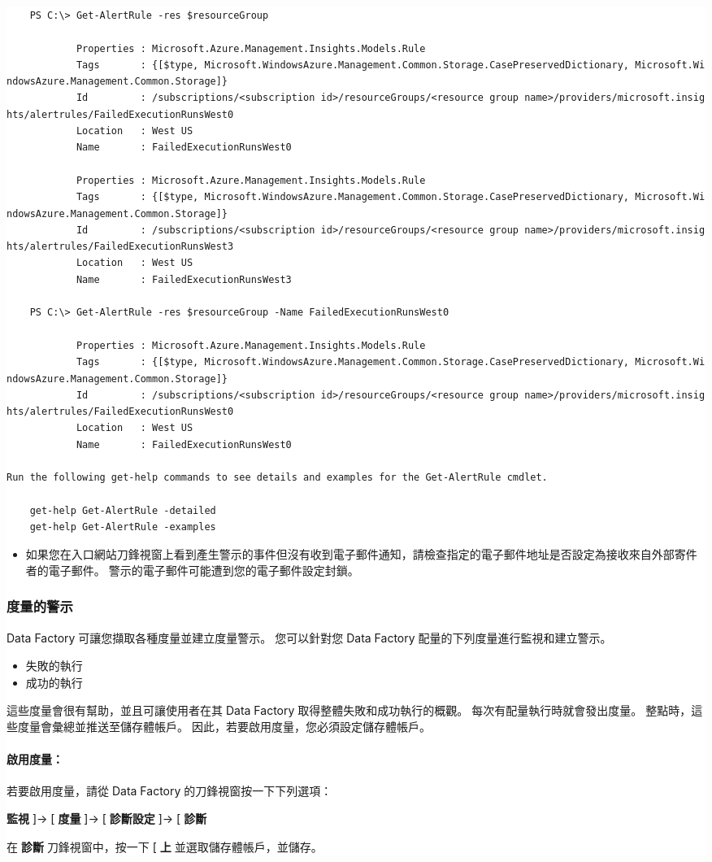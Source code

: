         PS C:\> Get-AlertRule -res $resourceGroup
    
                Properties : Microsoft.Azure.Management.Insights.Models.Rule
                Tags       : {[$type, Microsoft.WindowsAzure.Management.Common.Storage.CasePreservedDictionary, Microsoft.WindowsAzure.Management.Common.Storage]}
                Id         : /subscriptions/<subscription id>/resourceGroups/<resource group name>/providers/microsoft.insights/alertrules/FailedExecutionRunsWest0
                Location   : West US
                Name       : FailedExecutionRunsWest0
        
                Properties : Microsoft.Azure.Management.Insights.Models.Rule
                Tags       : {[$type, Microsoft.WindowsAzure.Management.Common.Storage.CasePreservedDictionary, Microsoft.WindowsAzure.Management.Common.Storage]}
                Id         : /subscriptions/<subscription id>/resourceGroups/<resource group name>/providers/microsoft.insights/alertrules/FailedExecutionRunsWest3
                Location   : West US
                Name       : FailedExecutionRunsWest3
    
        PS C:\> Get-AlertRule -res $resourceGroup -Name FailedExecutionRunsWest0
        
                Properties : Microsoft.Azure.Management.Insights.Models.Rule
                Tags       : {[$type, Microsoft.WindowsAzure.Management.Common.Storage.CasePreservedDictionary, Microsoft.WindowsAzure.Management.Common.Storage]}
                Id         : /subscriptions/<subscription id>/resourceGroups/<resource group name>/providers/microsoft.insights/alertrules/FailedExecutionRunsWest0
                Location   : West US
                Name       : FailedExecutionRunsWest0

    Run the following get-help commands to see details and examples for the Get-AlertRule cmdlet. 

        get-help Get-AlertRule -detailed 
        get-help Get-AlertRule -examples


- 如果您在入口網站刀鋒視窗上看到產生警示的事件但沒有收到電子郵件通知，請檢查指定的電子郵件地址是否設定為接收來自外部寄件者的電子郵件。 警示的電子郵件可能遭到您的電子郵件設定封鎖。

### 度量的警示
Data Factory 可讓您擷取各種度量並建立度量警示。 您可以針對您 Data Factory 配量的下列度量進行監視和建立警示。
 
- 失敗的執行
- 成功的執行

這些度量會很有幫助，並且可讓使用者在其 Data Factory 取得整體失敗和成功執行的概觀。 每次有配量執行時就會發出度量。 整點時，這些度量會彙總並推送至儲存體帳戶。 因此，若要啟用度量，您必須設定儲存體帳戶。

#### 啟用度量：
若要啟用度量，請從 Data Factory 的刀鋒視窗按一下下列選項：

**監視** ]-> [ **度量** ]-> [ **診斷設定** ]-> [ **診斷**

在 **診斷** 刀鋒視窗中，按一下 [ **上** 並選取儲存體帳戶，並儲存。
